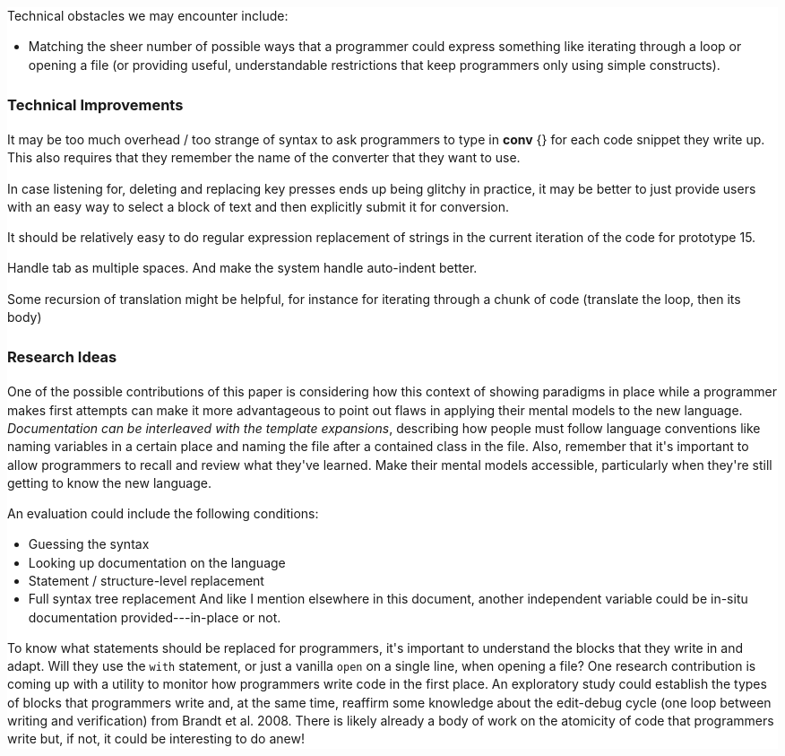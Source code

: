 Technical obstacles we may encounter include:
* Matching the sheer number of possible ways that a programmer could express something like iterating through a loop or opening a file (or providing useful, understandable restrictions that keep programmers only using simple constructs).

### Technical Improvements

It may be too much overhead / too strange of syntax to ask programmers to type in **conv** {} for each code snippet they write up.
This also requires that they remember the name of the converter that they want to use.

In case listening for, deleting and replacing key presses ends up being glitchy in practice, it may be better to just provide users with an easy way to select a block of text and then explicitly submit it for conversion.

It should be relatively easy to do regular expression replacement of strings in the current iteration of the code for prototype 15.

Handle tab as multiple spaces.
And make the system handle auto-indent better.

Some recursion of translation might be helpful, for instance for iterating through a chunk of code (translate the loop, then its body)

### Research Ideas
 
One of the possible contributions of this paper is considering how this context of showing paradigms in place while a programmer makes first attempts can make it more advantageous to point out flaws in applying their mental models to the new language.
*Documentation can be interleaved with the template expansions*, describing how people must follow language conventions like naming variables in a certain place and naming the file after a contained class in the file.
Also, remember that it's important to allow programmers to recall and review what they've learned.
Make their mental models accessible, particularly when they're still getting to know the new language.

An evaluation could include the following conditions:
* Guessing the syntax
* Looking up documentation on the language
* Statement / structure-level replacement
* Full syntax tree replacement 
And like I mention elsewhere in this document, another independent variable could be in-situ documentation provided---in-place or not.

To know what statements should be replaced for programmers, it's important to understand the blocks that they write in and adapt.
Will they use the `with` statement, or just a vanilla `open` on a single line, when opening a file?
One research contribution is coming up with a utility to monitor how programmers write code in the first place.
An exploratory study could establish the types of blocks that programmers write and, at the same time, reaffirm some knowledge about the edit-debug cycle (one loop between writing and verification) from Brandt et al. 2008.
There is likely already a body of work on the atomicity of code that programmers write but, if not, it could be interesting to do anew!
